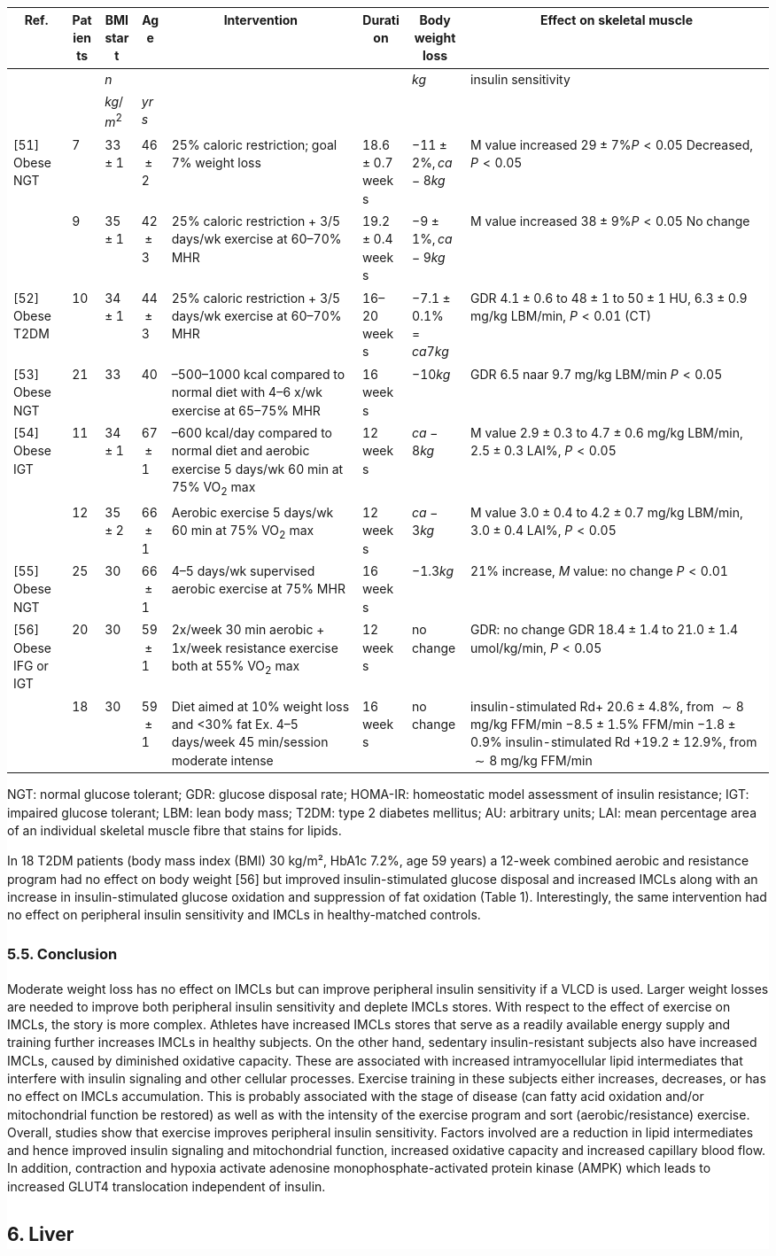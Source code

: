 | Ref. | Patients | BMI start | Age | Intervention | Duration | Body weight loss | Effect on skeletal muscle |
|------|----------|-----------|-----|--------------|----------|-------------------|--------------------------|
|      |          | $n$       |     |              |          | $kg$              | insulin sensitivity       |
|      |          | $kg/m^2$  | $yrs$ |              |          |                   |                          |
| [51] Obese NGT | 7         | $33 \pm 1$ | $46 \pm 2$ | 25% caloric restriction; goal 7% weight loss | $18.6 \pm 0.7$ weeks | $-11 \pm 2\%, ca -8 kg$ | M value increased $29 \pm 7\% P < 0.05$ Decreased, $P < 0.05$ |
|      | 9         | $35 \pm 1$ | $42 \pm 3$ | 25% caloric restriction + 3/5 days/wk exercise at 60–70% MHR | $19.2 \pm 0.4$ weeks | $-9 \pm 1\%, ca -9 kg$ | M value increased $38 \pm 9\% P < 0.05$ No change |
| [52] Obese T2DM | 10        | $34 \pm 1$ | $44 \pm 3$ | 25% caloric restriction + 3/5 days/wk exercise at 60–70% MHR | 16–20 weeks | $-7.1 \pm 0.1\% = ca 7 kg$ | GDR $4.1 \pm 0.6$ to $48 \pm 1$ to $50 \pm 1$ HU, $6.3 \pm 0.9$ mg/kg LBM/min, $P < 0.01$ (CT) |
| [53] Obese NGT | 21        | 33        | 40        | –500–1000 kcal compared to normal diet with 4–6 x/wk exercise at 65–75% MHR | 16 weeks | $-10 kg$ | GDR $6.5$ naar $9.7$ mg/kg LBM/min $P < 0.05$ |
| [54] Obese IGT | 11        | $34 \pm 1$ | $67 \pm 1$ | –600 kcal/day compared to normal diet and aerobic exercise 5 days/wk 60 min at 75% VO$_2$ max | 12 weeks | $ca -8 kg$ | M value $2.9 \pm 0.3$ to $4.7 \pm 0.6$ mg/kg LBM/min, $2.5 \pm 0.3$ LAI%, $P < 0.05$ |
|      | 12        | $35 \pm 2$ | $66 \pm 1$ | Aerobic exercise 5 days/wk 60 min at 75% VO$_2$ max | 12 weeks | $ca -3 kg$ | M value $3.0 \pm 0.4$ to $4.2 \pm 0.7$ mg/kg LBM/min, $3.0 \pm 0.4$ LAI%, $P < 0.05$ |
| [55] Obese NGT | 25        | 30        | $66 \pm 1$ | 4–5 days/wk supervised aerobic exercise at 75% MHR | 16 weeks | $-1.3 kg$ | 21% increase, $M$ value: no change $P < 0.01$ |
| [56] Obese IFG or IGT | 20        | 30        | $59 \pm 1$ | 2x/week 30 min aerobic + 1x/week resistance exercise both at 55% VO$_2$ max | 12 weeks | no change | GDR: no change GDR $18.4 \pm 1.4$ to $21.0 \pm 1.4$ umol/kg/min, $P < 0.05$ |
|      | 18        | 30        | $59 \pm 1$ | Diet aimed at 10% weight loss and <30% fat Ex. 4–5 days/week 45 min/session moderate intense | 16 weeks | no change | insulin-stimulated Rd+ $20.6 \pm 4.8\%$, from $\sim 8$ mg/kg FFM/min $-8.5 \pm 1.5\%$ FFM/min $-1.8 \pm 0.9\%$ insulin-stimulated Rd $+19.2 \pm 12.9\%$, from $\sim 8$ mg/kg FFM/min |

NGT: normal glucose tolerant; GDR: glucose disposal rate; HOMA-IR: homeostatic model assessment of insulin resistance; IGT: impaired glucose tolerant; LBM: lean body mass; T2DM: type 2 diabetes mellitus; AU: arbitrary units; LAI: mean percentage area of an individual skeletal muscle fibre that stains for lipids.

In 18 T2DM patients (body mass index (BMI) 30 kg/m², HbA1c 7.2%, age 59 years) a 12-week combined aerobic and resistance program had no effect on body weight [56] but improved insulin-stimulated glucose disposal and increased IMCLs along with an increase in insulin-stimulated glucose oxidation and suppression of fat oxidation (Table 1). Interestingly, the same intervention had no effect on peripheral insulin sensitivity and IMCLs in healthy-matched controls.

### 5.5. Conclusion

Moderate weight loss has no effect on IMCLs but can improve peripheral insulin sensitivity if a VLCD is used. Larger weight losses are needed to improve both peripheral insulin sensitivity and deplete IMCLs stores. With respect to the effect of exercise on IMCLs, the story is more complex. Athletes have increased IMCLs stores that serve as a readily available energy supply and training further increases IMCLs in healthy subjects. On the other hand, sedentary insulin-resistant subjects also have increased IMCLs, caused by diminished oxidative capacity. These are associated with increased intramyocellular lipid intermediates that interfere with insulin signaling and other cellular processes. Exercise training in these subjects either increases, decreases, or has no effect on IMCLs accumulation. This is probably associated with the stage of disease (can fatty acid oxidation and/or mitochondrial function be restored) as well as with the intensity of the exercise program and sort (aerobic/resistance) exercise. Overall, studies show that exercise improves peripheral insulin sensitivity. Factors involved are a reduction in lipid intermediates and hence improved insulin signaling and mitochondrial function, increased oxidative capacity and increased capillary blood flow. In addition, contraction and hypoxia activate adenosine monophosphate-activated protein kinase (AMPK) which leads to increased GLUT4 translocation independent of insulin.

## 6. Liver
